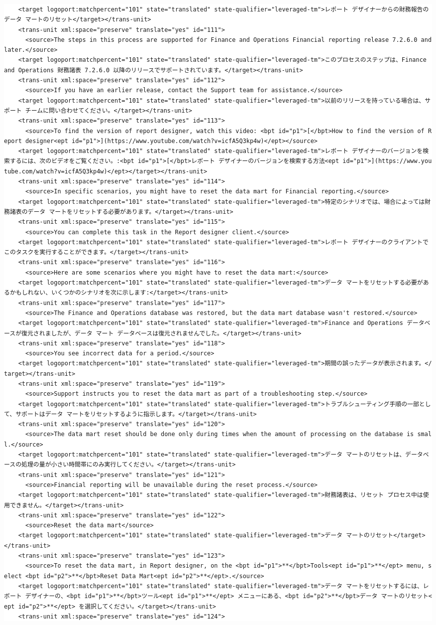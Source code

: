         <target logoport:matchpercent="101" state="translated" state-qualifier="leveraged-tm">レポート デザイナーからの財務報告のデータ マートのリセット</target></trans-unit>
        <trans-unit xml:space="preserve" translate="yes" id="111">
          <source>The steps in this process are supported for Finance and Operations Financial reporting release 7.2.6.0 and later.</source>
        <target logoport:matchpercent="101" state="translated" state-qualifier="leveraged-tm">このプロセスのステップは、Finance and Operations 財務諸表 7.2.6.0 以降のリリースでサポートされています。</target></trans-unit>
        <trans-unit xml:space="preserve" translate="yes" id="112">
          <source>If you have an earlier release, contact the Support team for assistance.</source>
        <target logoport:matchpercent="101" state="translated" state-qualifier="leveraged-tm">以前のリリースを持っている場合は、サポート チームに問い合わせてください。</target></trans-unit>
        <trans-unit xml:space="preserve" translate="yes" id="113">
          <source>To find the version of report designer, watch this video: <bpt id="p1">[</bpt>How to find the version of Report designer<ept id="p1">](https://www.youtube.com/watch?v=icfA5Q3kp4w)</ept></source>
        <target logoport:matchpercent="101" state="translated" state-qualifier="leveraged-tm">レポート デザイナーのバージョンを検索するには、次のビデオをご覧ください。:<bpt id="p1">[</bpt>レポート デザイナーのバージョンを検索する方法<ept id="p1">](https://www.youtube.com/watch?v=icfA5Q3kp4w)</ept></target></trans-unit>
        <trans-unit xml:space="preserve" translate="yes" id="114">
          <source>In specific scenarios, you might have to reset the data mart for Financial reporting.</source>
        <target logoport:matchpercent="101" state="translated" state-qualifier="leveraged-tm">特定のシナリオでは、場合によっては財務諸表のデータ マートをリセットする必要があります。</target></trans-unit>
        <trans-unit xml:space="preserve" translate="yes" id="115">
          <source>You can complete this task in the Report designer client.</source>
        <target logoport:matchpercent="101" state="translated" state-qualifier="leveraged-tm">レポート デザイナーのクライアントでこのタスクを実行することができます。</target></trans-unit>
        <trans-unit xml:space="preserve" translate="yes" id="116">
          <source>Here are some scenarios where you might have to reset the data mart:</source>
        <target logoport:matchpercent="101" state="translated" state-qualifier="leveraged-tm">データ マートをリセットする必要があるかもしれない、いくつかのシナリオを次に示します:</target></trans-unit>
        <trans-unit xml:space="preserve" translate="yes" id="117">
          <source>The Finance and Operations database was restored, but the data mart database wasn't restored.</source>
        <target logoport:matchpercent="101" state="translated" state-qualifier="leveraged-tm">Finance and Operations データベースが復元されましたが、データ マート データベースは復元されませんでした。</target></trans-unit>
        <trans-unit xml:space="preserve" translate="yes" id="118">
          <source>You see incorrect data for a period.</source>
        <target logoport:matchpercent="101" state="translated" state-qualifier="leveraged-tm">期間の誤ったデータが表示されます。</target></trans-unit>
        <trans-unit xml:space="preserve" translate="yes" id="119">
          <source>Support instructs you to reset the data mart as part of a troubleshooting step.</source>
        <target logoport:matchpercent="101" state="translated" state-qualifier="leveraged-tm">トラブルシューティング手順の一部として、サポートはデータ マートをリセットするように指示します。</target></trans-unit>
        <trans-unit xml:space="preserve" translate="yes" id="120">
          <source>The data mart reset should be done only during times when the amount of processing on the database is small.</source>
        <target logoport:matchpercent="101" state="translated" state-qualifier="leveraged-tm">データ マートのリセットは、データベースの処理の量が小さい時間帯にのみ実行してください。</target></trans-unit>
        <trans-unit xml:space="preserve" translate="yes" id="121">
          <source>Financial reporting will be unavailable during the reset process.</source>
        <target logoport:matchpercent="101" state="translated" state-qualifier="leveraged-tm">財務諸表は、リセット プロセス中は使用できません。</target></trans-unit>
        <trans-unit xml:space="preserve" translate="yes" id="122">
          <source>Reset the data mart</source>
        <target logoport:matchpercent="101" state="translated" state-qualifier="leveraged-tm">データ マートのリセット</target></trans-unit>
        <trans-unit xml:space="preserve" translate="yes" id="123">
          <source>To reset the data mart, in Report designer, on the <bpt id="p1">**</bpt>Tools<ept id="p1">**</ept> menu, select <bpt id="p2">**</bpt>Reset Data Mart<ept id="p2">**</ept>.</source>
        <target logoport:matchpercent="101" state="translated" state-qualifier="leveraged-tm">データ マートをリセットするには、レポート デザイナーの、<bpt id="p1">**</bpt>ツール<ept id="p1">**</ept> メニューにある、<bpt id="p2">**</bpt>データ マートのリセット<ept id="p2">**</ept> を選択してください。</target></trans-unit>
        <trans-unit xml:space="preserve" translate="yes" id="124">